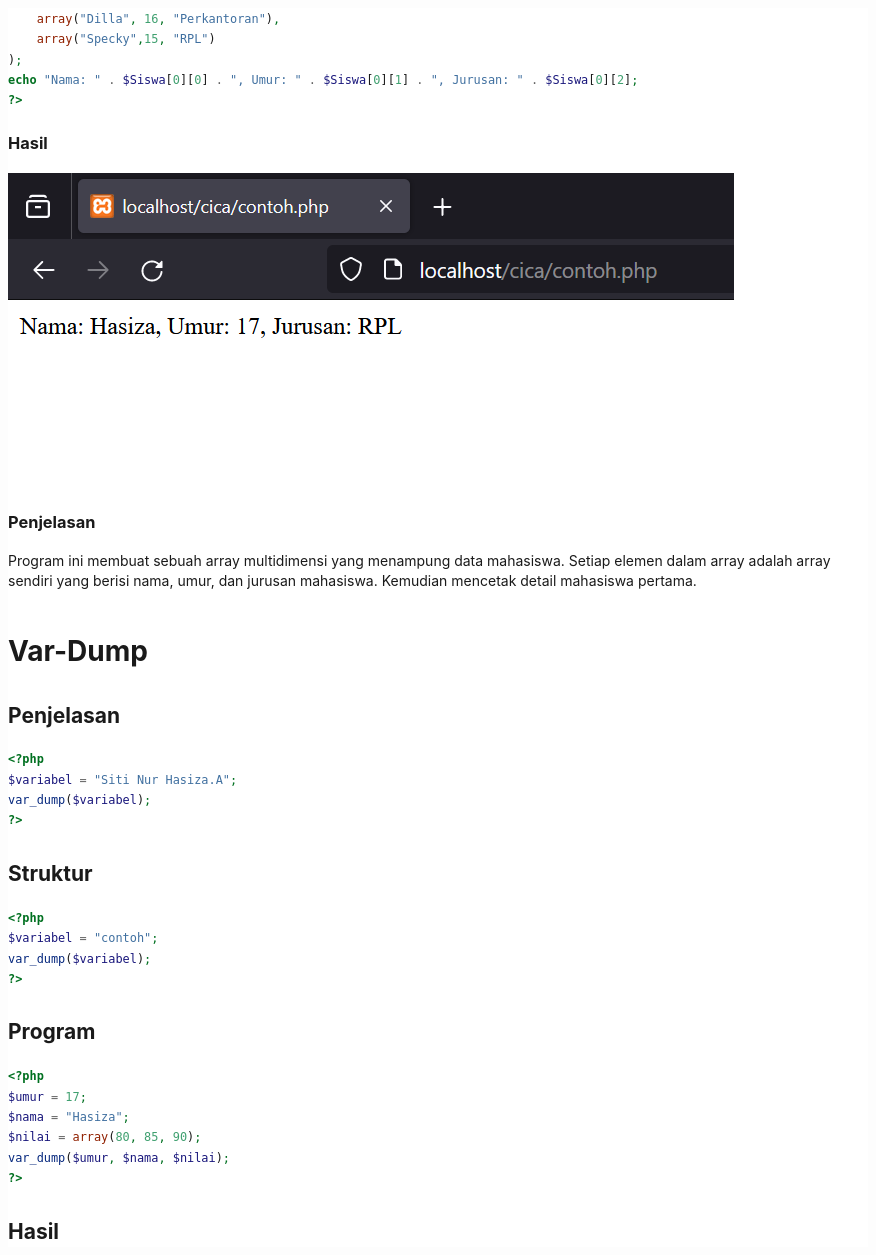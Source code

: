 ```php
    array("Dilla", 16, "Perkantoran"),
    array("Specky",15, "RPL")
);
echo "Nama: " . $Siswa[0][0] . ", Umur: " . $Siswa[0][1] . ", Jurusan: " . $Siswa[0][2];
?>
```

### Hasil

![](asetPHP/28.png)
### Penjelasan
Program ini membuat sebuah array multidimensi yang menampung data mahasiswa. Setiap elemen dalam array adalah array sendiri yang berisi nama, umur, dan jurusan mahasiswa. Kemudian mencetak detail mahasiswa pertama.
# Var-Dump
## Penjelasan 
```php
<?php
$variabel = "Siti Nur Hasiza.A";
var_dump($variabel);
?>
```
## Struktur 
```php
<?php
$variabel = "contoh";
var_dump($variabel);
?>

```
## Program 
```php
<?php
$umur = 17;
$nama = "Hasiza";
$nilai = array(80, 85, 90);
var_dump($umur, $nama, $nilai);
?>
```
## Hasil

